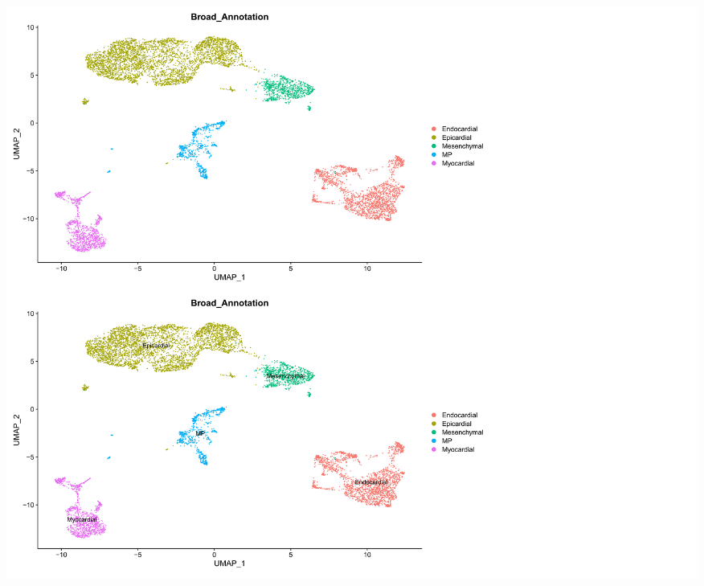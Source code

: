 <img src="Merged/Plots/13_Cardiac_cc_regressed/0001.png" width="70%" height="70%" /><img src="Merged/Plots/13_Cardiac_cc_regressed/0002.png" width="70%" height="70%" />